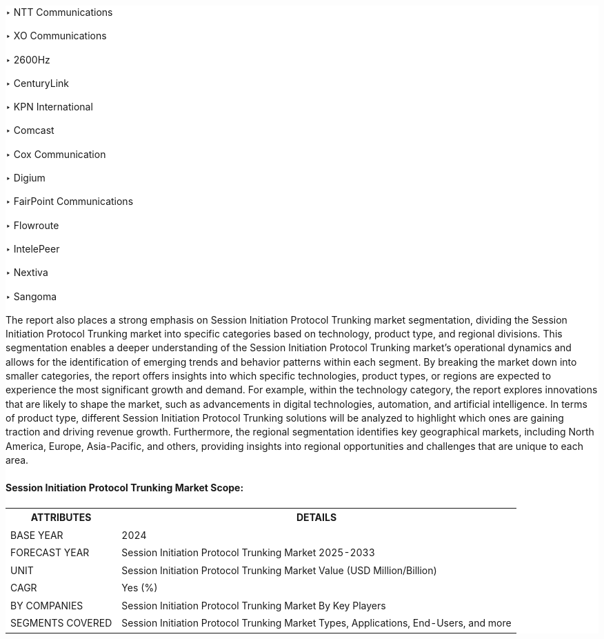 ‣ NTT Communications

‣ XO Communications

‣ 2600Hz

‣ CenturyLink

‣ KPN International

‣ Comcast

‣ Cox Communication

‣ Digium

‣ FairPoint Communications

‣ Flowroute

‣ IntelePeer

‣ Nextiva

‣ Sangoma

The report also places a strong emphasis on Session Initiation Protocol Trunking market segmentation, dividing the Session Initiation Protocol Trunking market into specific categories based on technology, product type, and regional divisions. This segmentation enables a deeper understanding of the Session Initiation Protocol Trunking market’s operational dynamics and allows for the identification of emerging trends and behavior patterns within each segment. By breaking the market down into smaller categories, the report offers insights into which specific technologies, product types, or regions are expected to experience the most significant growth and demand. For example, within the technology category, the report explores innovations that are likely to shape the market, such as advancements in digital technologies, automation, and artificial intelligence. In terms of product type, different Session Initiation Protocol Trunking solutions will be analyzed to highlight which ones are gaining traction and driving revenue growth. Furthermore, the regional segmentation identifies key geographical markets, including North America, Europe, Asia-Pacific, and others, providing insights into regional opportunities and challenges that are unique to each area.

<h4>Session Initiation Protocol Trunking Market Scope:</h4>
<table>
<tr>
<th>ATTRIBUTES</th>
<th>DETAILS</th>
</tr>
<tr>
<td>BASE YEAR</td>
<td>2024</td>
</tr>
<tr>
<td>FORECAST YEAR</td>
<td>Session Initiation Protocol Trunking Market 2025-2033</td>
</tr>
<tr>
<td>UNIT</td>
<td>Session Initiation Protocol Trunking Market Value (USD Million/Billion)</td>
<tr>
<td>CAGR</td>
<td>Yes (%)</td>
</tr>
</tr>
<tr>
<td>BY COMPANIES</td>
<td>Session Initiation Protocol Trunking Market By Key Players</td>
</tr>
<tr>
<td>SEGMENTS COVERED</td>
<td>Session Initiation Protocol Trunking Market Types, Applications, End-Users, and more</td>
</tr>